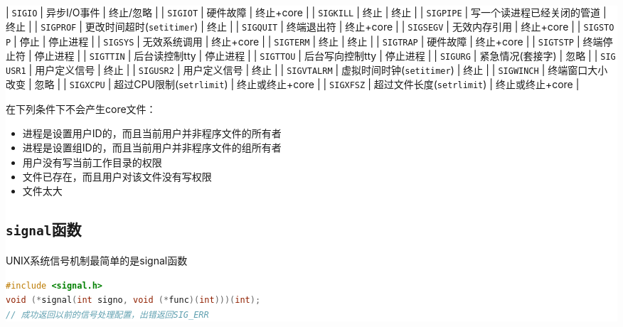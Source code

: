 |   `SIGIO`   |              异步I/O事件              |    终止/忽略    |
|  `SIGIOT`   |               硬件故障                |    终止+core    |
|  `SIGKILL`  |                 终止                  |      终止       |
|  `SIGPIPE`  |      写一个读进程已经关闭的管道       |      终止       |
|  `SIGPROF`  |       更改时间超时(`setitimer`)       |      终止       |
|  `SIGQUIT`  |              终端退出符               |    终止+core    |
|  `SIGSEGV`  |             无效内存引用              |    终止+core    |
|  `SIGSTOP`  |                 停止                  |    停止进程     |
|  `SIGSYS`   |             无效系统调用              |    终止+core    |
|  `SIGTERM`  |                 终止                  |      终止       |
|  `SIGTRAP`  |               硬件故障                |    终止+core    |
|  `SIGTSTP`  |              终端停止符               |    停止进程     |
|  `SIGTTIN`  |             后台读控制tty             |    停止进程     |
|  `SIGTTOU`  |            后台写向控制tty            |    停止进程     |
|  `SIGURG`   |           紧急情况(套接字)            |      忽略       |
|  `SIGUSR1`  |             用户定义信号              |      终止       |
|  `SIGUSR2`  |             用户定义信号              |      终止       |
| `SIGVTALRM` |       虚拟时间时钟(`setitimer`)       |      终止       |
| `SIGWINCH`  |           终端窗口大小改变            |      忽略       |
|  `SIGXCPU`  |       超过CPU限制(`setrlimit`)        | 终止或终止+core |
|  `SIGXFSZ`  |       超过文件长度(`setrlimit`)       | 终止或终止+core |

在下列条件下不会产生core文件：

* 进程是设置用户ID的，而且当前用户并非程序文件的所有者
* 进程是设置组ID的，而且当前用户并非程序文件的组所有者
* 用户没有写当前工作目录的权限
* 文件已存在，而且用户对该文件没有写权限
* 文件太大

## `signal`函数

UNIX系统信号机制最简单的是signal函数

```c
#include <signal.h>
void (*signal(int signo, void (*func)(int)))(int);
// 成功返回以前的信号处理配置，出错返回SIG_ERR
```
